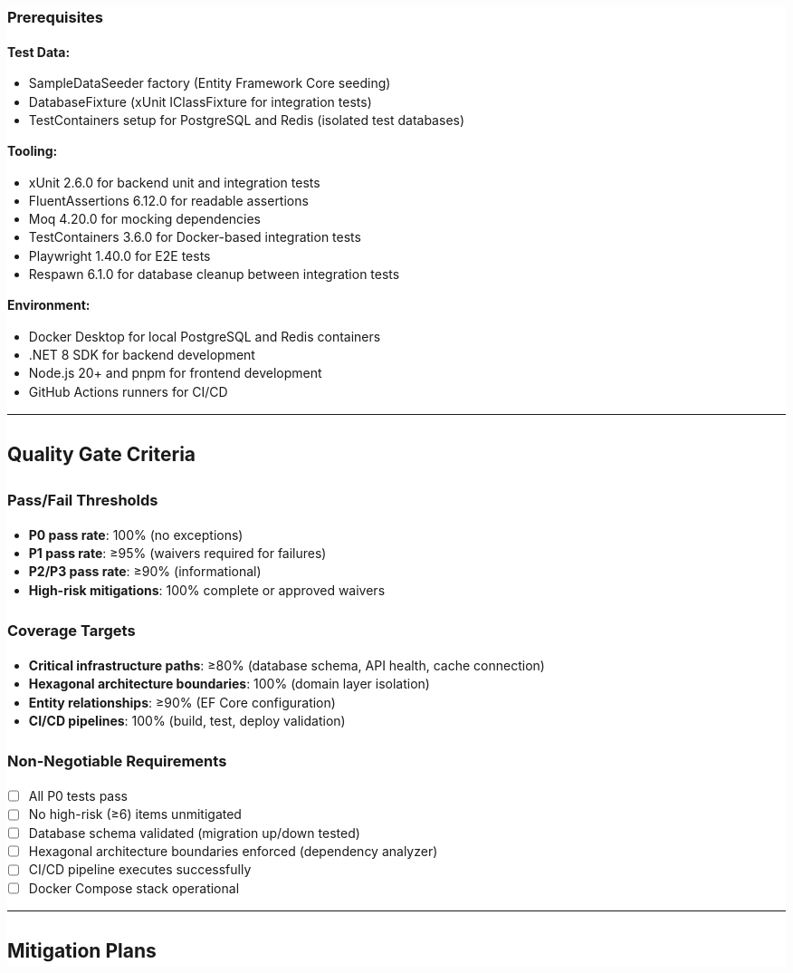 ### Prerequisites

**Test Data:**

- SampleDataSeeder factory (Entity Framework Core seeding)
- DatabaseFixture (xUnit IClassFixture for integration tests)
- TestContainers setup for PostgreSQL and Redis (isolated test databases)

**Tooling:**

- xUnit 2.6.0 for backend unit and integration tests
- FluentAssertions 6.12.0 for readable assertions
- Moq 4.20.0 for mocking dependencies
- TestContainers 3.6.0 for Docker-based integration tests
- Playwright 1.40.0 for E2E tests
- Respawn 6.1.0 for database cleanup between integration tests

**Environment:**

- Docker Desktop for local PostgreSQL and Redis containers
- .NET 8 SDK for backend development
- Node.js 20+ and pnpm for frontend development
- GitHub Actions runners for CI/CD

---

## Quality Gate Criteria

### Pass/Fail Thresholds

- **P0 pass rate**: 100% (no exceptions)
- **P1 pass rate**: ≥95% (waivers required for failures)
- **P2/P3 pass rate**: ≥90% (informational)
- **High-risk mitigations**: 100% complete or approved waivers

### Coverage Targets

- **Critical infrastructure paths**: ≥80% (database schema, API health, cache connection)
- **Hexagonal architecture boundaries**: 100% (domain layer isolation)
- **Entity relationships**: ≥90% (EF Core configuration)
- **CI/CD pipelines**: 100% (build, test, deploy validation)

### Non-Negotiable Requirements

- [ ] All P0 tests pass
- [ ] No high-risk (≥6) items unmitigated
- [ ] Database schema validated (migration up/down tested)
- [ ] Hexagonal architecture boundaries enforced (dependency analyzer)
- [ ] CI/CD pipeline executes successfully
- [ ] Docker Compose stack operational

---

## Mitigation Plans
